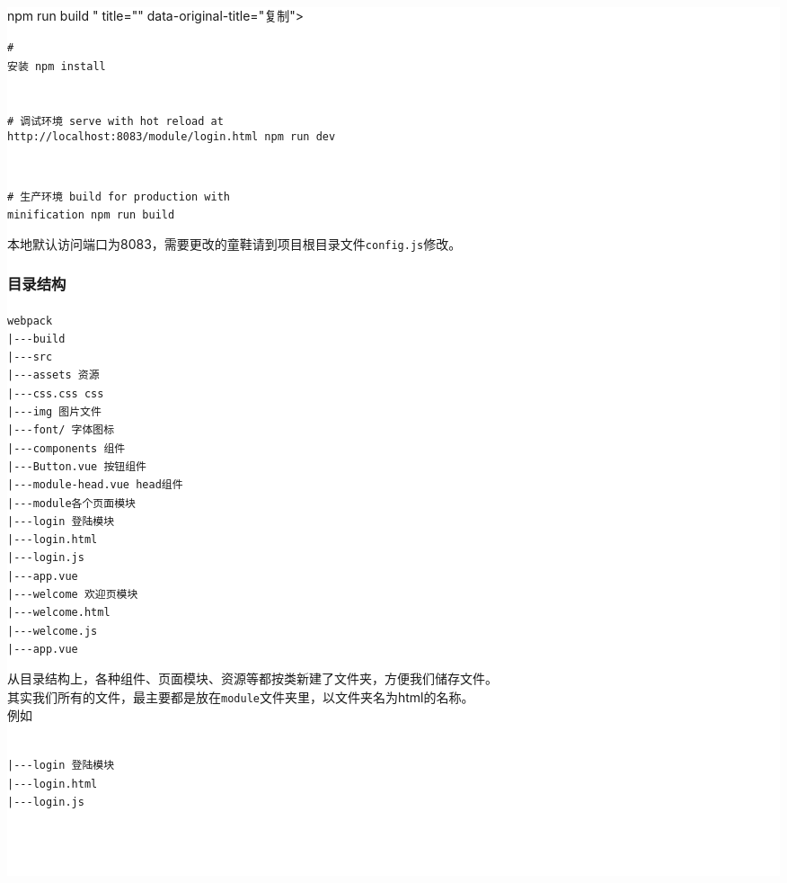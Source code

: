npm run build
" title="" data-original-title="&#x590D;&#x5236;"></span> <span type="button" class="saveToNote code-tool" data-toggle="tooltip" data-placement="top" title="" data-original-title="&#x653E;&#x8FDB;&#x7B14;&#x8BB0;"></span></div></div><pre class="bash hljs"><code class="bash"><span class="hljs-comment"># &#x5B89;&#x88C5;</span>
npm install

<span class="hljs-comment"># &#x8C03;&#x8BD5;&#x73AF;&#x5883; serve with hot reload at http://localhost:8083/module/login.html</span>
npm run dev

<span class="hljs-comment"># &#x751F;&#x4EA7;&#x73AF;&#x5883; build for production with minification</span>
npm run build
</code></pre><p>&#x672C;&#x5730;&#x9ED8;&#x8BA4;&#x8BBF;&#x95EE;&#x7AEF;&#x53E3;&#x4E3A;8083&#xFF0C;&#x9700;&#x8981;&#x66F4;&#x6539;&#x7684;&#x7AE5;&#x978B;&#x8BF7;&#x5230;&#x9879;&#x76EE;&#x6839;&#x76EE;&#x5F55;&#x6587;&#x4EF6;<code>config.js</code>&#x4FEE;&#x6539;&#x3002;</p><h3 id="articleHeader5">&#x76EE;&#x5F55;&#x7ED3;&#x6784;</h3><div class="widget-codetool" style="display:none"><div class="widget-codetool--inner"><span class="selectCode code-tool" data-toggle="tooltip" data-placement="top" title="" data-original-title="&#x5168;&#x9009;"></span> <span type="button" class="copyCode code-tool" data-toggle="tooltip" data-placement="top" data-clipboard-text="webpack
 |---build
   |---src
     |---assets &#x8D44;&#x6E90;
          |---css.css  css
         |---img  &#x56FE;&#x7247;&#x6587;&#x4EF6;
         |---font/  &#x5B57;&#x4F53;&#x56FE;&#x6807;
     |---components &#x7EC4;&#x4EF6;
           |---Button.vue  &#x6309;&#x94AE;&#x7EC4;&#x4EF6;
          |---module-head.vue  head&#x7EC4;&#x4EF6;
     |---module&#x5404;&#x4E2A;&#x9875;&#x9762;&#x6A21;&#x5757;
       |---login    &#x767B;&#x9646;&#x6A21;&#x5757;
         |---login.html
         |---login.js
         |---app.vue
       |---welcome       &#x6B22;&#x8FCE;&#x9875;&#x6A21;&#x5757;
         |---welcome.html
         |---welcome.js
         |---app.vue" title="" data-original-title="&#x590D;&#x5236;"></span> <span type="button" class="saveToNote code-tool" data-toggle="tooltip" data-placement="top" title="" data-original-title="&#x653E;&#x8FDB;&#x7B14;&#x8BB0;"></span></div></div><pre class="hljs 1c"><code>webpack
 <span class="hljs-string">|---build</span>
   <span class="hljs-string">|---src</span>
     <span class="hljs-string">|---assets &#x8D44;&#x6E90;</span>
          <span class="hljs-string">|---css.css  css</span>
         <span class="hljs-string">|---img  &#x56FE;&#x7247;&#x6587;&#x4EF6;</span>
         <span class="hljs-string">|---font/  &#x5B57;&#x4F53;&#x56FE;&#x6807;</span>
     <span class="hljs-string">|---components &#x7EC4;&#x4EF6;</span>
           <span class="hljs-string">|---Button.vue  &#x6309;&#x94AE;&#x7EC4;&#x4EF6;</span>
          <span class="hljs-string">|---module-head.vue  head&#x7EC4;&#x4EF6;</span>
     <span class="hljs-string">|---module&#x5404;&#x4E2A;&#x9875;&#x9762;&#x6A21;&#x5757;</span>
       <span class="hljs-string">|---login    &#x767B;&#x9646;&#x6A21;&#x5757;</span>
         <span class="hljs-string">|---login.html</span>
         <span class="hljs-string">|---login.js</span>
         <span class="hljs-string">|---app.vue</span>
       <span class="hljs-string">|---welcome       &#x6B22;&#x8FCE;&#x9875;&#x6A21;&#x5757;</span>
         <span class="hljs-string">|---welcome.html</span>
         <span class="hljs-string">|---welcome.js</span>
         <span class="hljs-string">|---app.vue</span></code></pre><p>&#x4ECE;&#x76EE;&#x5F55;&#x7ED3;&#x6784;&#x4E0A;&#xFF0C;&#x5404;&#x79CD;&#x7EC4;&#x4EF6;&#x3001;&#x9875;&#x9762;&#x6A21;&#x5757;&#x3001;&#x8D44;&#x6E90;&#x7B49;&#x90FD;&#x6309;&#x7C7B;&#x65B0;&#x5EFA;&#x4E86;&#x6587;&#x4EF6;&#x5939;&#xFF0C;&#x65B9;&#x4FBF;&#x6211;&#x4EEC;&#x50A8;&#x5B58;&#x6587;&#x4EF6;&#x3002;<br>&#x5176;&#x5B9E;&#x6211;&#x4EEC;&#x6240;&#x6709;&#x7684;&#x6587;&#x4EF6;&#xFF0C;&#x6700;&#x4E3B;&#x8981;&#x90FD;&#x662F;&#x653E;&#x5728;<code>module</code>&#x6587;&#x4EF6;&#x5939;&#x91CC;&#xFF0C;&#x4EE5;&#x6587;&#x4EF6;&#x5939;&#x540D;&#x4E3A;html&#x7684;&#x540D;&#x79F0;&#x3002;<br>&#x4F8B;&#x5982;</p><div class="widget-codetool" style="display:none"><div class="widget-codetool--inner"><span class="selectCode code-tool" data-toggle="tooltip" data-placement="top" title="" data-original-title="&#x5168;&#x9009;"></span> <span type="button" class="copyCode code-tool" data-toggle="tooltip" data-placement="top" data-clipboard-text=" |---login    &#x767B;&#x9646;&#x6A21;&#x5757;
   |---login.html
   |---login.js
   |---app.vue" title="" data-original-title="&#x590D;&#x5236;"></span> <span type="button" class="saveToNote code-tool" data-toggle="tooltip" data-placement="top" title="" data-original-title="&#x653E;&#x8FDB;&#x7B14;&#x8BB0;"></span></div></div><pre class="stylus hljs"><code class="stylus"> |---login    &#x767B;&#x9646;&#x6A21;&#x5757;
   |---login<span class="hljs-selector-class">.html</span>
   |---login<span class="hljs-selector-class">.js</span>
